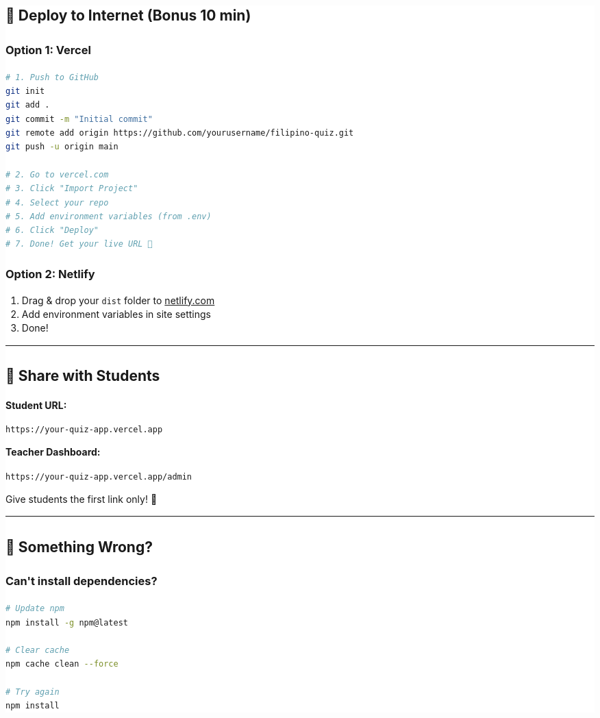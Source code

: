 
## 🚀 Deploy to Internet (Bonus 10 min)

### Option 1: Vercel

```bash
# 1. Push to GitHub
git init
git add .
git commit -m "Initial commit"
git remote add origin https://github.com/yourusername/filipino-quiz.git
git push -u origin main

# 2. Go to vercel.com
# 3. Click "Import Project"
# 4. Select your repo
# 5. Add environment variables (from .env)
# 6. Click "Deploy"
# 7. Done! Get your live URL 🎉
```

### Option 2: Netlify

1. Drag & drop your `dist` folder to [netlify.com](https://app.netlify.com/drop)
2. Add environment variables in site settings
3. Done!

---

## 📱 Share with Students

**Student URL:**
```
https://your-quiz-app.vercel.app
```

**Teacher Dashboard:**
```
https://your-quiz-app.vercel.app/admin
```

Give students the first link only! 🔐

---

## 🐛 Something Wrong?

### Can't install dependencies?
```bash
# Update npm
npm install -g npm@latest

# Clear cache
npm cache clean --force

# Try again
npm install
```
